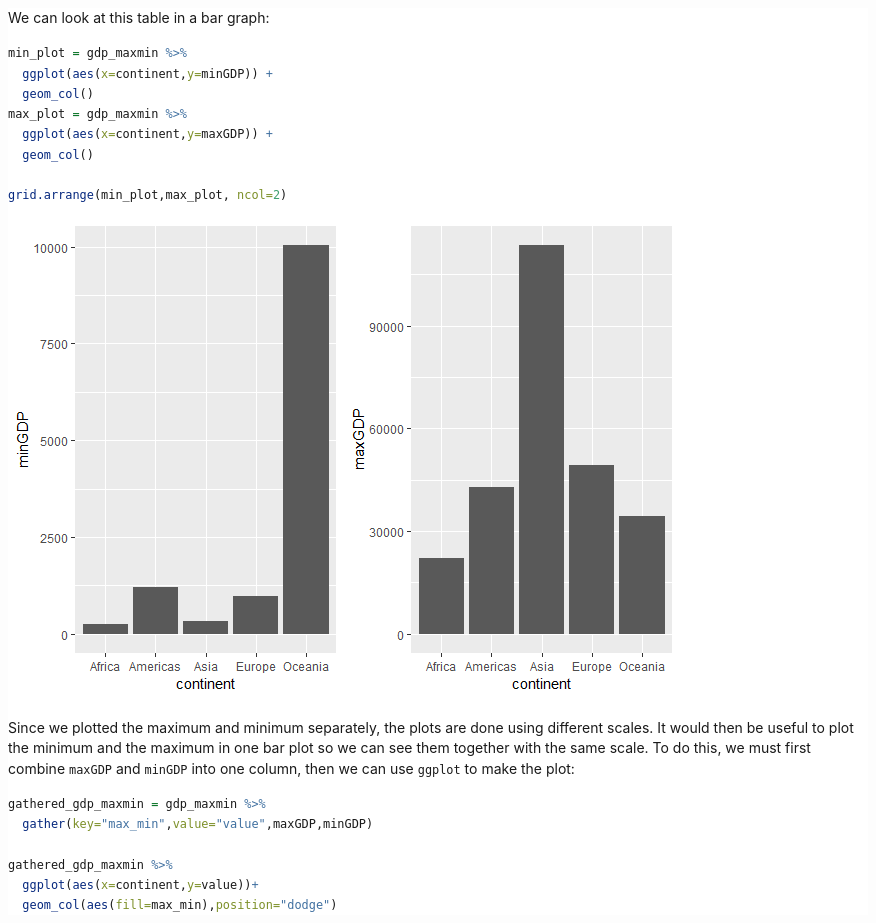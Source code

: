We can look at this table in a bar graph:

``` r
min_plot = gdp_maxmin %>% 
  ggplot(aes(x=continent,y=minGDP)) +
  geom_col()
max_plot = gdp_maxmin %>% 
  ggplot(aes(x=continent,y=maxGDP)) +
  geom_col()

grid.arrange(min_plot,max_plot, ncol=2)
```

![](hw03_data-manipulation-with-dplyr-ggplot2_files/figure-gfm/unnamed-chunk-4-1.png)

Since we plotted the maximum and minimum separately, the plots are done
using different scales. It would then be useful to plot the minimum and
the maximum in one bar plot so we can see them together with the same
scale. To do this, we must first combine `maxGDP` and `minGDP` into one
column, then we can use `ggplot` to make the plot:

``` r
gathered_gdp_maxmin = gdp_maxmin %>%
  gather(key="max_min",value="value",maxGDP,minGDP)

gathered_gdp_maxmin %>% 
  ggplot(aes(x=continent,y=value))+
  geom_col(aes(fill=max_min),position="dodge")
```
